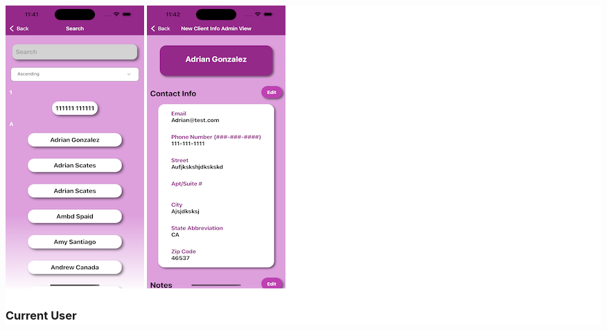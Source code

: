 ![Client Search](./app/images/Demo_Images/Client_Search.png) ![Modify Client](./app/images/Demo_Images/Modify_Client.png)

### Current User